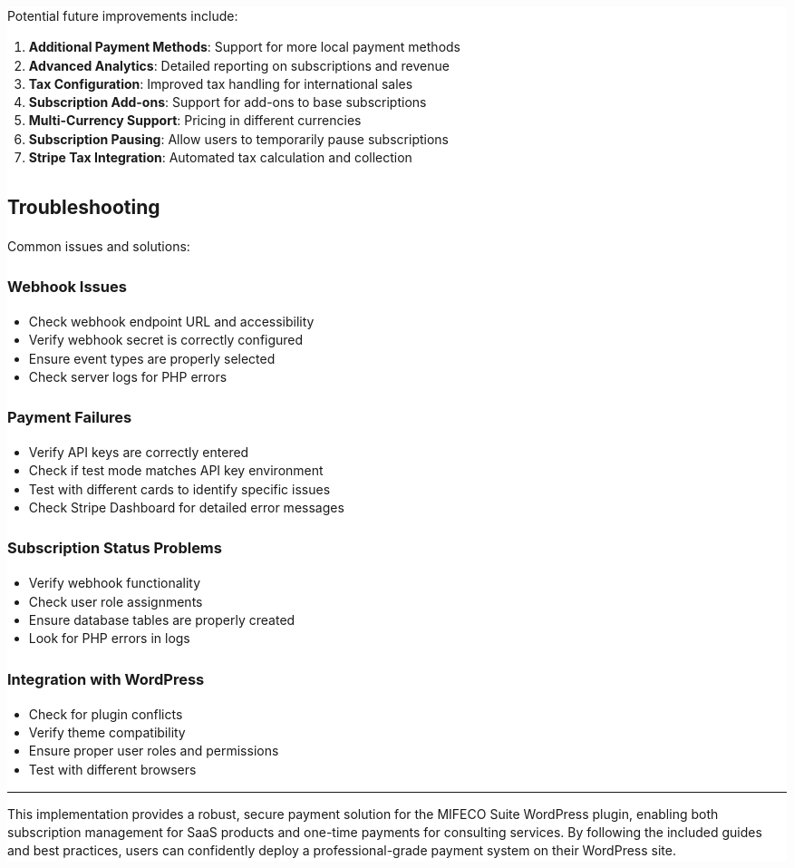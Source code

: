 Potential future improvements include:

1. **Additional Payment Methods**: Support for more local payment methods
2. **Advanced Analytics**: Detailed reporting on subscriptions and revenue
3. **Tax Configuration**: Improved tax handling for international sales
4. **Subscription Add-ons**: Support for add-ons to base subscriptions
5. **Multi-Currency Support**: Pricing in different currencies
6. **Subscription Pausing**: Allow users to temporarily pause subscriptions
7. **Stripe Tax Integration**: Automated tax calculation and collection

## Troubleshooting

Common issues and solutions:

### Webhook Issues

- Check webhook endpoint URL and accessibility
- Verify webhook secret is correctly configured
- Ensure event types are properly selected
- Check server logs for PHP errors

### Payment Failures

- Verify API keys are correctly entered
- Check if test mode matches API key environment
- Test with different cards to identify specific issues
- Check Stripe Dashboard for detailed error messages

### Subscription Status Problems

- Verify webhook functionality
- Check user role assignments
- Ensure database tables are properly created
- Look for PHP errors in logs

### Integration with WordPress

- Check for plugin conflicts
- Verify theme compatibility
- Ensure proper user roles and permissions
- Test with different browsers

---

This implementation provides a robust, secure payment solution for the MIFECO Suite WordPress plugin, enabling both subscription management for SaaS products and one-time payments for consulting services. By following the included guides and best practices, users can confidently deploy a professional-grade payment system on their WordPress site.